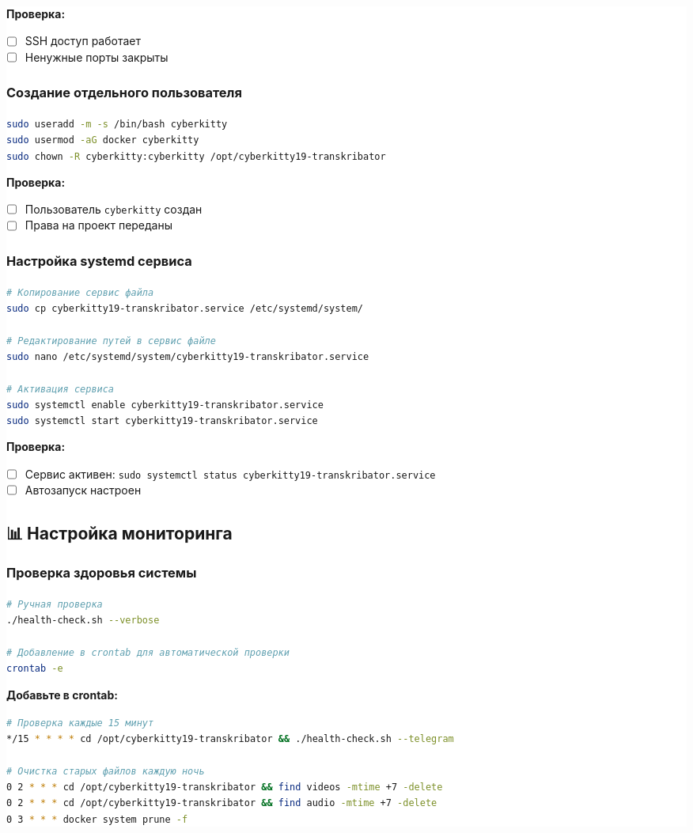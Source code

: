 **Проверка:**
- [ ] SSH доступ работает
- [ ] Ненужные порты закрыты

### Создание отдельного пользователя
```bash
sudo useradd -m -s /bin/bash cyberkitty
sudo usermod -aG docker cyberkitty
sudo chown -R cyberkitty:cyberkitty /opt/cyberkitty19-transkribator
```

**Проверка:**
- [ ] Пользователь `cyberkitty` создан
- [ ] Права на проект переданы

### Настройка systemd сервиса
```bash
# Копирование сервис файла
sudo cp cyberkitty19-transkribator.service /etc/systemd/system/

# Редактирование путей в сервис файле
sudo nano /etc/systemd/system/cyberkitty19-transkribator.service

# Активация сервиса
sudo systemctl enable cyberkitty19-transkribator.service
sudo systemctl start cyberkitty19-transkribator.service
```

**Проверка:**
- [ ] Сервис активен: `sudo systemctl status cyberkitty19-transkribator.service`
- [ ] Автозапуск настроен

## 📊 Настройка мониторинга

### Проверка здоровья системы
```bash
# Ручная проверка
./health-check.sh --verbose

# Добавление в crontab для автоматической проверки
crontab -e
```

**Добавьте в crontab:**
```bash
# Проверка каждые 15 минут
*/15 * * * * cd /opt/cyberkitty19-transkribator && ./health-check.sh --telegram

# Очистка старых файлов каждую ночь
0 2 * * * cd /opt/cyberkitty19-transkribator && find videos -mtime +7 -delete
0 2 * * * cd /opt/cyberkitty19-transkribator && find audio -mtime +7 -delete
0 3 * * * docker system prune -f
```
